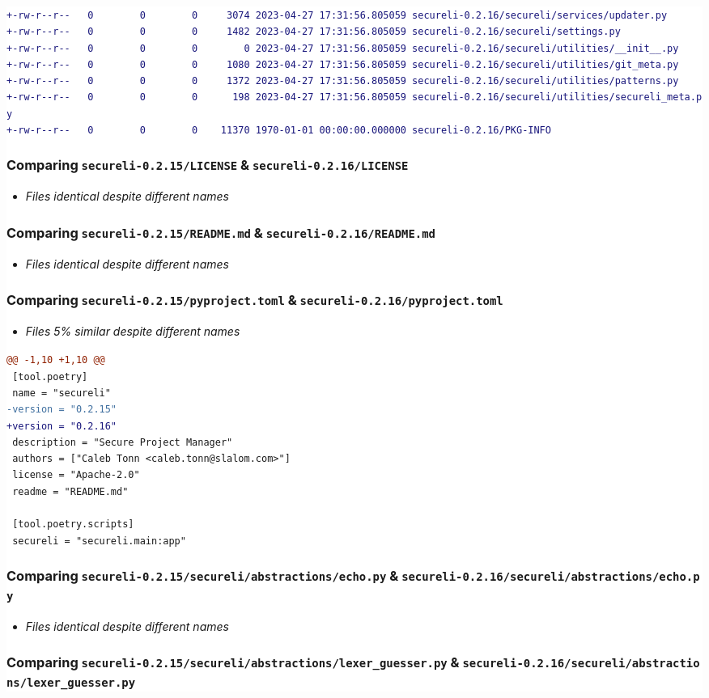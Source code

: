 ```diff
+-rw-r--r--   0        0        0     3074 2023-04-27 17:31:56.805059 secureli-0.2.16/secureli/services/updater.py
+-rw-r--r--   0        0        0     1482 2023-04-27 17:31:56.805059 secureli-0.2.16/secureli/settings.py
+-rw-r--r--   0        0        0        0 2023-04-27 17:31:56.805059 secureli-0.2.16/secureli/utilities/__init__.py
+-rw-r--r--   0        0        0     1080 2023-04-27 17:31:56.805059 secureli-0.2.16/secureli/utilities/git_meta.py
+-rw-r--r--   0        0        0     1372 2023-04-27 17:31:56.805059 secureli-0.2.16/secureli/utilities/patterns.py
+-rw-r--r--   0        0        0      198 2023-04-27 17:31:56.805059 secureli-0.2.16/secureli/utilities/secureli_meta.py
+-rw-r--r--   0        0        0    11370 1970-01-01 00:00:00.000000 secureli-0.2.16/PKG-INFO
```

### Comparing `secureli-0.2.15/LICENSE` & `secureli-0.2.16/LICENSE`

 * *Files identical despite different names*

### Comparing `secureli-0.2.15/README.md` & `secureli-0.2.16/README.md`

 * *Files identical despite different names*

### Comparing `secureli-0.2.15/pyproject.toml` & `secureli-0.2.16/pyproject.toml`

 * *Files 5% similar despite different names*

```diff
@@ -1,10 +1,10 @@
 [tool.poetry]
 name = "secureli"
-version = "0.2.15"
+version = "0.2.16"
 description = "Secure Project Manager"
 authors = ["Caleb Tonn <caleb.tonn@slalom.com>"]
 license = "Apache-2.0"
 readme = "README.md"
 
 [tool.poetry.scripts]
 secureli = "secureli.main:app"
```

### Comparing `secureli-0.2.15/secureli/abstractions/echo.py` & `secureli-0.2.16/secureli/abstractions/echo.py`

 * *Files identical despite different names*

### Comparing `secureli-0.2.15/secureli/abstractions/lexer_guesser.py` & `secureli-0.2.16/secureli/abstractions/lexer_guesser.py`
